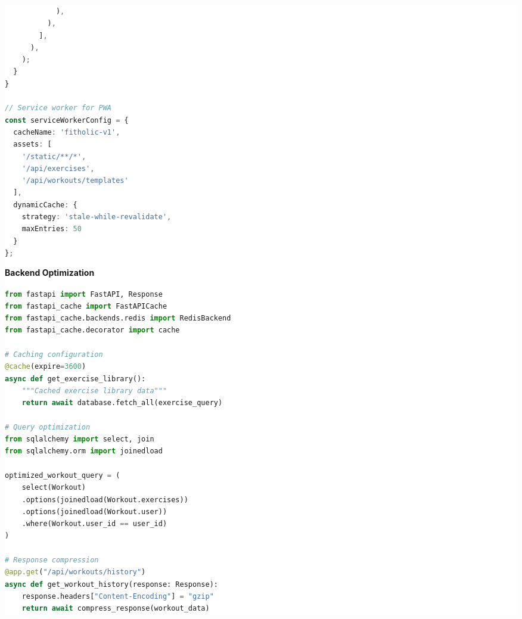 ```typescript
            ),
          ),
        ],
      ),
    );
  }
}

// Service worker for PWA
const serviceWorkerConfig = {
  cacheName: 'fitholic-v1',
  assets: [
    '/static/**/*',
    '/api/exercises',
    '/api/workouts/templates'
  ],
  dynamicCache: {
    strategy: 'stale-while-revalidate',
    maxEntries: 50
  }
};
```

**Backend Optimization**
```python
from fastapi import FastAPI, Response
from fastapi_cache import FastAPICache
from fastapi_cache.backends.redis import RedisBackend
from fastapi_cache.decorator import cache

# Caching configuration
@cache(expire=3600)
async def get_exercise_library():
    """Cached exercise library data"""
    return await database.fetch_all(exercise_query)

# Query optimization
from sqlalchemy import select, join
from sqlalchemy.orm import joinedload

optimized_workout_query = (
    select(Workout)
    .options(joinedload(Workout.exercises))
    .options(joinedload(Workout.user))
    .where(Workout.user_id == user_id)
)

# Response compression
@app.get("/api/workouts/history")
async def get_workout_history(response: Response):
    response.headers["Content-Encoding"] = "gzip"
    return await compress_response(workout_data)
```
